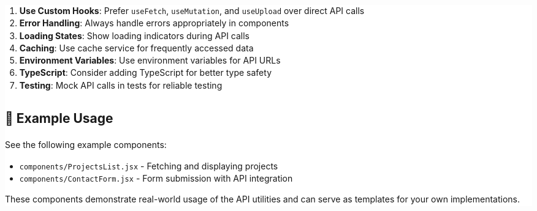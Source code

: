 1. **Use Custom Hooks**: Prefer `useFetch`, `useMutation`, and `useUpload` over direct API calls
2. **Error Handling**: Always handle errors appropriately in components
3. **Loading States**: Show loading indicators during API calls
4. **Caching**: Use cache service for frequently accessed data
5. **Environment Variables**: Use environment variables for API URLs
6. **TypeScript**: Consider adding TypeScript for better type safety
7. **Testing**: Mock API calls in tests for reliable testing

## 📝 Example Usage

See the following example components:

- `components/ProjectsList.jsx` - Fetching and displaying projects
- `components/ContactForm.jsx` - Form submission with API integration

These components demonstrate real-world usage of the API utilities and can serve as templates for your own implementations.
